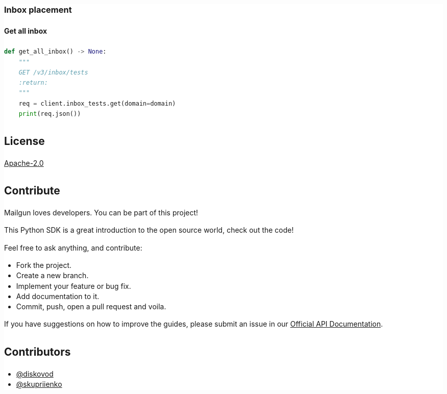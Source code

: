 ### Inbox placement

#### Get all inbox

```python
def get_all_inbox() -> None:
    """
    GET /v3/inbox/tests
    :return:
    """
    req = client.inbox_tests.get(domain=domain)
    print(req.json())
```

## License

[Apache-2.0](https://choosealicense.com/licenses/apache-2.0/)

## Contribute

Mailgun loves developers. You can be part of this project!

This Python SDK is a great introduction to the open source world, check out the code!

Feel free to ask anything, and contribute:

- Fork the project.
- Create a new branch.
- Implement your feature or bug fix.
- Add documentation to it.
- Commit, push, open a pull request and voila.

If you have suggestions on how to improve the guides, please submit an issue in our [Official API Documentation](https://documentation.mailgun.com).

## Contributors

- [@diskovod](https://github.com/diskovod)
- [@skupriienko](https://github.com/skupriienko)
